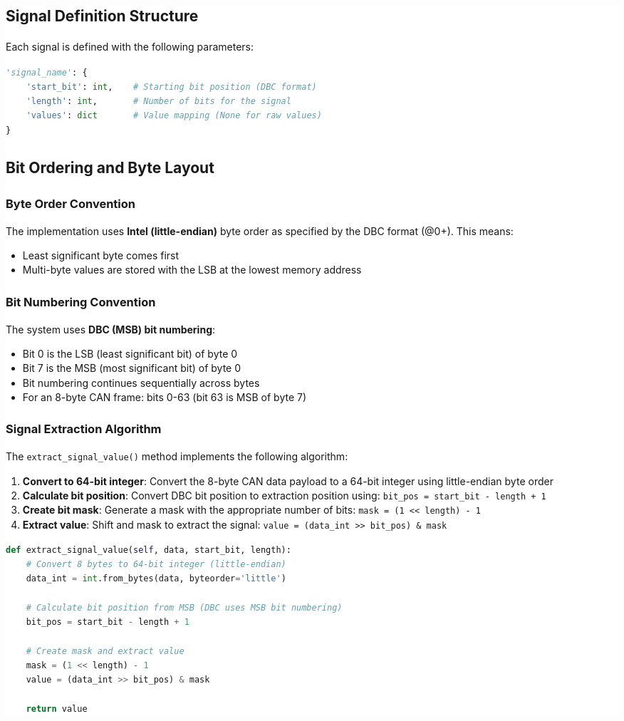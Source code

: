 ## Signal Definition Structure

Each signal is defined with the following parameters:

```python
'signal_name': {
    'start_bit': int,    # Starting bit position (DBC format)
    'length': int,       # Number of bits for the signal
    'values': dict       # Value mapping (None for raw values)
}
```

## Bit Ordering and Byte Layout

### Byte Order Convention
The implementation uses **Intel (little-endian)** byte order as specified by the DBC format (@0+). This means:
- Least significant byte comes first
- Multi-byte values are stored with the LSB at the lowest memory address

### Bit Numbering Convention
The system uses **DBC (MSB) bit numbering**:
- Bit 0 is the LSB (least significant bit) of byte 0
- Bit 7 is the MSB (most significant bit) of byte 0
- Bit numbering continues sequentially across bytes
- For an 8-byte CAN frame: bits 0-63 (bit 63 is MSB of byte 7)

### Signal Extraction Algorithm

The `extract_signal_value()` method implements the following algorithm:

1. **Convert to 64-bit integer**: Convert the 8-byte CAN data payload to a 64-bit integer using little-endian byte order
2. **Calculate bit position**: Convert DBC bit position to extraction position using: `bit_pos = start_bit - length + 1`
3. **Create bit mask**: Generate a mask with the appropriate number of bits: `mask = (1 << length) - 1`
4. **Extract value**: Shift and mask to extract the signal: `value = (data_int >> bit_pos) & mask`

```python
def extract_signal_value(self, data, start_bit, length):
    # Convert 8 bytes to 64-bit integer (little-endian)
    data_int = int.from_bytes(data, byteorder='little')
    
    # Calculate bit position from MSB (DBC uses MSB bit numbering)
    bit_pos = start_bit - length + 1
    
    # Create mask and extract value
    mask = (1 << length) - 1
    value = (data_int >> bit_pos) & mask
    
    return value
```
